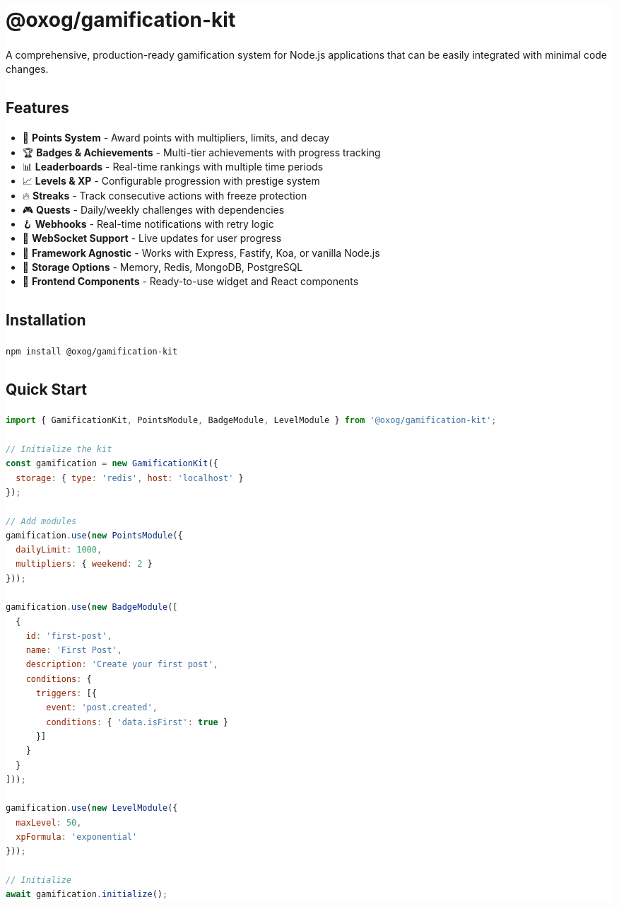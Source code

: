 # @oxog/gamification-kit

A comprehensive, production-ready gamification system for Node.js applications that can be easily integrated with minimal code changes.

## Features

- 🎯 **Points System** - Award points with multipliers, limits, and decay
- 🏆 **Badges & Achievements** - Multi-tier achievements with progress tracking
- 📊 **Leaderboards** - Real-time rankings with multiple time periods
- 📈 **Levels & XP** - Configurable progression with prestige system
- 🔥 **Streaks** - Track consecutive actions with freeze protection
- 🎮 **Quests** - Daily/weekly challenges with dependencies
- 🪝 **Webhooks** - Real-time notifications with retry logic
- 📡 **WebSocket Support** - Live updates for user progress
- 🔌 **Framework Agnostic** - Works with Express, Fastify, Koa, or vanilla Node.js
- 💾 **Storage Options** - Memory, Redis, MongoDB, PostgreSQL
- 🎨 **Frontend Components** - Ready-to-use widget and React components

## Installation

```bash
npm install @oxog/gamification-kit
```

## Quick Start

```javascript
import { GamificationKit, PointsModule, BadgeModule, LevelModule } from '@oxog/gamification-kit';

// Initialize the kit
const gamification = new GamificationKit({
  storage: { type: 'redis', host: 'localhost' }
});

// Add modules
gamification.use(new PointsModule({
  dailyLimit: 1000,
  multipliers: { weekend: 2 }
}));

gamification.use(new BadgeModule([
  {
    id: 'first-post',
    name: 'First Post',
    description: 'Create your first post',
    conditions: {
      triggers: [{
        event: 'post.created',
        conditions: { 'data.isFirst': true }
      }]
    }
  }
]));

gamification.use(new LevelModule({
  maxLevel: 50,
  xpFormula: 'exponential'
}));

// Initialize
await gamification.initialize();
```